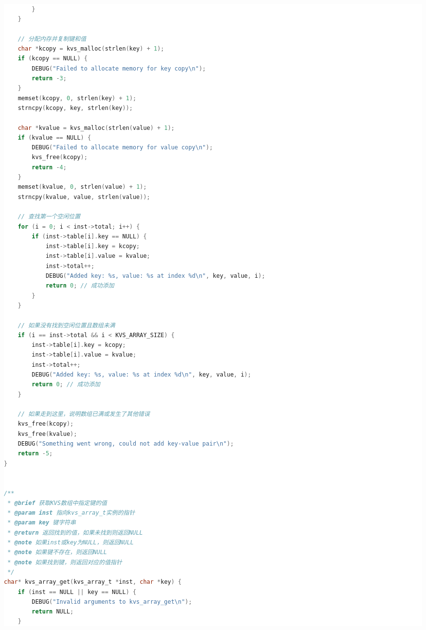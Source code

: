```c
		}
	}

	// 分配内存并复制键和值
	char *kcopy = kvs_malloc(strlen(key) + 1);
	if (kcopy == NULL) {
		DEBUG("Failed to allocate memory for key copy\n");
		return -3;
	}
	memset(kcopy, 0, strlen(key) + 1);
	strncpy(kcopy, key, strlen(key));

	char *kvalue = kvs_malloc(strlen(value) + 1);
	if (kvalue == NULL) {
		DEBUG("Failed to allocate memory for value copy\n");
		kvs_free(kcopy);
		return -4;
	}
	memset(kvalue, 0, strlen(value) + 1);
	strncpy(kvalue, value, strlen(value));
	
	// 查找第一个空闲位置
	for (i = 0; i < inst->total; i++) {
		if (inst->table[i].key == NULL) {
			inst->table[i].key = kcopy;
			inst->table[i].value = kvalue;
			inst->total++;
			DEBUG("Added key: %s, value: %s at index %d\n", key, value, i);
			return 0; // 成功添加
		}
	}

	// 如果没有找到空闲位置且数组未满
	if (i == inst->total && i < KVS_ARRAY_SIZE) {
		inst->table[i].key = kcopy;
		inst->table[i].value = kvalue;
		inst->total++;
		DEBUG("Added key: %s, value: %s at index %d\n", key, value, i);
		return 0; // 成功添加
	}

	// 如果走到这里，说明数组已满或发生了其他错误
	kvs_free(kcopy);
	kvs_free(kvalue);
	DEBUG("Something went wrong, could not add key-value pair\n");
	return -5; 
}


/**
 * @brief 获取KVS数组中指定键的值
 * @param inst 指向kvs_array_t实例的指针
 * @param key 键字符串
 * @return 返回找到的值，如果未找到则返回NULL
 * @note 如果inst或key为NULL，则返回NULL
 * @note 如果键不存在，则返回NULL
 * @note 如果找到键，则返回对应的值指针
 */
char* kvs_array_get(kvs_array_t *inst, char *key) {
	if (inst == NULL || key == NULL) {
		DEBUG("Invalid arguments to kvs_array_get\n");
		return NULL;
	}
```